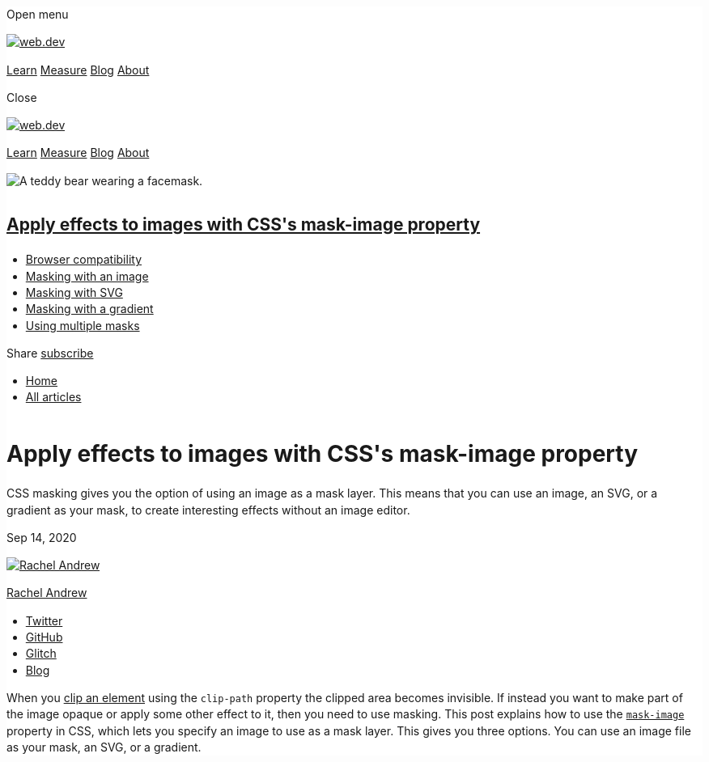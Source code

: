 <span class="w-tooltip w-tooltip--left">Open menu</span>

<a href="/" class="header-default__logo-link gc-analytics-event"><img src="/images/lockup.svg" alt="web.dev" class="header-default__logo" width="125" height="30" /></a>

<a href="/learn/" class="header-default__link gc-analytics-event">Learn</a> <a href="/measure/" class="header-default__link gc-analytics-event">Measure</a> <a href="/blog/" class="header-default__link gc-analytics-event">Blog</a> <a href="/about/" class="header-default__link gc-analytics-event">About</a>

<span class="w-tooltip">Close</span>

<a href="/" class="gc-analytics-event"><img src="/images/lockup.svg" alt="web.dev" class="drawer-default__logo" width="125" height="30" /></a>

<a href="/learn/" class="drawer-default__link gc-analytics-event">Learn</a> <a href="/measure/" class="drawer-default__link gc-analytics-event">Measure</a> <a href="/blog/" class="drawer-default__link gc-analytics-event">Blog</a> <a href="/about/" class="drawer-default__link gc-analytics-event">About</a>

<img src="https://web-dev.imgix.net/image/admin/uNWkHLVFNcTDk09OplrA.jpg?auto=format" alt="A teddy bear wearing a facemask." class="w-hero w-hero--cover" sizes="100vw" srcset="https://web-dev.imgix.net/image/admin/uNWkHLVFNcTDk09OplrA.jpg?auto=format&amp;w=200 200w,     https://web-dev.imgix.net/image/admin/uNWkHLVFNcTDk09OplrA.jpg?auto=format&amp;w=228 228w,     https://web-dev.imgix.net/image/admin/uNWkHLVFNcTDk09OplrA.jpg?auto=format&amp;w=260 260w,     https://web-dev.imgix.net/image/admin/uNWkHLVFNcTDk09OplrA.jpg?auto=format&amp;w=296 296w,     https://web-dev.imgix.net/image/admin/uNWkHLVFNcTDk09OplrA.jpg?auto=format&amp;w=338 338w,     https://web-dev.imgix.net/image/admin/uNWkHLVFNcTDk09OplrA.jpg?auto=format&amp;w=385 385w,     https://web-dev.imgix.net/image/admin/uNWkHLVFNcTDk09OplrA.jpg?auto=format&amp;w=439 439w,     https://web-dev.imgix.net/image/admin/uNWkHLVFNcTDk09OplrA.jpg?auto=format&amp;w=500 500w,     https://web-dev.imgix.net/image/admin/uNWkHLVFNcTDk09OplrA.jpg?auto=format&amp;w=571 571w,     https://web-dev.imgix.net/image/admin/uNWkHLVFNcTDk09OplrA.jpg?auto=format&amp;w=650 650w,     https://web-dev.imgix.net/image/admin/uNWkHLVFNcTDk09OplrA.jpg?auto=format&amp;w=741 741w,     https://web-dev.imgix.net/image/admin/uNWkHLVFNcTDk09OplrA.jpg?auto=format&amp;w=845 845w,     https://web-dev.imgix.net/image/admin/uNWkHLVFNcTDk09OplrA.jpg?auto=format&amp;w=964 964w,     https://web-dev.imgix.net/image/admin/uNWkHLVFNcTDk09OplrA.jpg?auto=format&amp;w=1098 1098w,     https://web-dev.imgix.net/image/admin/uNWkHLVFNcTDk09OplrA.jpg?auto=format&amp;w=1252 1252w,     https://web-dev.imgix.net/image/admin/uNWkHLVFNcTDk09OplrA.jpg?auto=format&amp;w=1428 1428w,     https://web-dev.imgix.net/image/admin/uNWkHLVFNcTDk09OplrA.jpg?auto=format&amp;w=1600 1600w" width="1600" height="480" />

## <a href="#apply-effects-to-images-with-css&#39;s-mask-image-property" class="w-toc__header--link">Apply effects to images with CSS's mask-image property</a>

- [Browser compatibility](#browser-compatibility)
- [Masking with an image](#masking-with-an-image)
- [Masking with SVG](#masking-with-svg)
- [Masking with a gradient](#masking-with-a-gradient)
- [Using multiple masks](#using-multiple-masks)

Share <a href="/newsletter/" class="w-actions__fab w-actions__fab--subscribe gc-analytics-event"><span>subscribe</span></a>

- <a href="/" class="w-breadcrumbs__link w-breadcrumbs__link--left-justify gc-analytics-event">Home</a>
- <a href="/blog" class="w-breadcrumbs__link gc-analytics-event">All articles</a>

# Apply effects to images with CSS's mask-image property

CSS masking gives you the option of using an image as a mask layer. This means that you can use an image, an SVG, or a gradient as your mask, to create interesting effects without an image editor.

Sep 14, 2020

[<img src="https://web-dev.imgix.net/image/admin/dUAN2DEXHRT6G6iPrIby.jpg?auto=format&amp;fit=crop&amp;h=64&amp;w=64" alt="Rachel Andrew" class="w-author__image" sizes="(min-width: 64px) 64px, calc(100vw - 48px)" srcset="https://web-dev.imgix.net/image/admin/dUAN2DEXHRT6G6iPrIby.jpg?fit=crop&amp;h=64&amp;w=64&amp;auto=format&amp;dpr=1&amp;q=75 1x,     https://web-dev.imgix.net/image/admin/dUAN2DEXHRT6G6iPrIby.jpg?fit=crop&amp;h=64&amp;w=64&amp;auto=format&amp;dpr=2&amp;q=50 2x,     https://web-dev.imgix.net/image/admin/dUAN2DEXHRT6G6iPrIby.jpg?fit=crop&amp;h=64&amp;w=64&amp;auto=format&amp;dpr=3&amp;q=35 3x,     https://web-dev.imgix.net/image/admin/dUAN2DEXHRT6G6iPrIby.jpg?fit=crop&amp;h=64&amp;w=64&amp;auto=format&amp;dpr=4&amp;q=23 4x,     https://web-dev.imgix.net/image/admin/dUAN2DEXHRT6G6iPrIby.jpg?fit=crop&amp;h=64&amp;w=64&amp;auto=format&amp;dpr=5&amp;q=20 5x" width="64" height="64" />](/authors/rachelandrew/)

<a href="/authors/rachelandrew/" class="w-author__name-link">Rachel Andrew</a>

- <a href="https://twitter.com/rachelandrew" class="w-author__link">Twitter</a>
- <a href="https://github.com/rachelandrew" class="w-author__link">GitHub</a>
- <a href="https://glitch.com/@rachelandrew" class="w-author__link">Glitch</a>
- <a href="https://rachelandrew.co.uk/" class="w-author__link">Blog</a>

When you [clip an element](/css-clipping) using the `clip-path` property the clipped area becomes invisible. If instead you want to make part of the image opaque or apply some other effect to it, then you need to use masking. This post explains how to use the [`mask-image`](https://developer.mozilla.org/en-US/docs/Web/CSS/mask-image) property in CSS, which lets you specify an image to use as a mask layer. This gives you three options. You can use an image file as your mask, an SVG, or a gradient.
